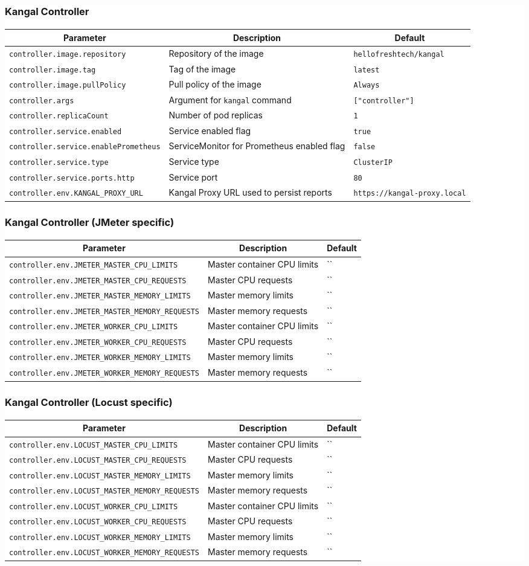 
### Kangal Controller
| Parameter                             | Description                                | Default                      |
|---------------------------------------|--------------------------------------------|------------------------------|
| `controller.image.repository`         | Repository of the image                    | `hellofreshtech/kangal`      |
| `controller.image.tag`                | Tag of the image                           | `latest`                     |
| `controller.image.pullPolicy`         | Pull policy of the image                   | `Always`                     |
| `controller.args`                     | Argument for `kangal` command              | `["controller"]`             |
| `controller.replicaCount`             | Number of pod replicas                     | `1`                          |
| `controller.service.enabled`          | Service enabled flag                       | `true`                       |
| `controller.service.enablePrometheus` | ServiceMonitor for Prometheus enabled flag | `false`                      |
| `controller.service.type`             | Service type                               | `ClusterIP`                  |
| `controller.service.ports.http`       | Service port                               | `80`                         |
| `controller.env.KANGAL_PROXY_URL`     | Kangal Proxy URL used to persist reports   | `https://kangal-proxy.local` |

### Kangal Controller (JMeter specific)
| Parameter                                      | Description                 | Default           |
|------------------------------------------------|-----------------------------|-------------------|
| `controller.env.JMETER_MASTER_CPU_LIMITS`      | Master container CPU limits | ``                |
| `controller.env.JMETER_MASTER_CPU_REQUESTS`    | Master CPU requests         | ``                |
| `controller.env.JMETER_MASTER_MEMORY_LIMITS`   | Master memory limits        | ``                |
| `controller.env.JMETER_MASTER_MEMORY_REQUESTS` | Master memory requests      | ``                |
| `controller.env.JMETER_WORKER_CPU_LIMITS`      | Master container CPU limits | ``                |
| `controller.env.JMETER_WORKER_CPU_REQUESTS`    | Master CPU requests         | ``                |
| `controller.env.JMETER_WORKER_MEMORY_LIMITS`   | Master memory limits        | ``                |
| `controller.env.JMETER_WORKER_MEMORY_REQUESTS` | Master memory requests      | ``                |

### Kangal Controller (Locust specific)
| Parameter                                      | Description                 | Default           |
|------------------------------------------------|-----------------------------|-------------------|
| `controller.env.LOCUST_MASTER_CPU_LIMITS`      | Master container CPU limits | ``                |
| `controller.env.LOCUST_MASTER_CPU_REQUESTS`    | Master CPU requests         | ``                |
| `controller.env.LOCUST_MASTER_MEMORY_LIMITS`   | Master memory limits        | ``                |
| `controller.env.LOCUST_MASTER_MEMORY_REQUESTS` | Master memory requests      | ``                |
| `controller.env.LOCUST_WORKER_CPU_LIMITS`      | Master container CPU limits | ``                |
| `controller.env.LOCUST_WORKER_CPU_REQUESTS`    | Master CPU requests         | ``                |
| `controller.env.LOCUST_WORKER_MEMORY_LIMITS`   | Master memory limits        | ``                |
| `controller.env.LOCUST_WORKER_MEMORY_REQUESTS` | Master memory requests      | ``                |
